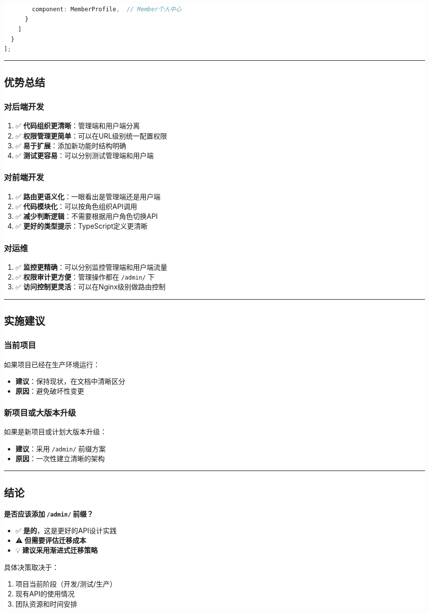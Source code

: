 ```javascript
        component: MemberProfile,  // Member个人中心
      }
    ]
  }
];
```

---

## 优势总结

### 对后端开发

1. ✅ **代码组织更清晰**：管理端和用户端分离
2. ✅ **权限管理更简单**：可以在URL级别统一配置权限
3. ✅ **易于扩展**：添加新功能时结构明确
4. ✅ **测试更容易**：可以分别测试管理端和用户端

### 对前端开发

1. ✅ **路由更语义化**：一眼看出是管理端还是用户端
2. ✅ **代码模块化**：可以按角色组织API调用
3. ✅ **减少判断逻辑**：不需要根据用户角色切换API
4. ✅ **更好的类型提示**：TypeScript定义更清晰

### 对运维

1. ✅ **监控更精确**：可以分别监控管理端和用户端流量
2. ✅ **权限审计更方便**：管理操作都在 `/admin/` 下
3. ✅ **访问控制更灵活**：可以在Nginx级别做路由控制

---

## 实施建议

### 当前项目

如果项目已经在生产环境运行：
- **建议**：保持现状，在文档中清晰区分
- **原因**：避免破坏性变更

### 新项目或大版本升级

如果是新项目或计划大版本升级：
- **建议**：采用 `/admin/` 前缀方案
- **原因**：一次性建立清晰的架构

---

## 结论

**是否应该添加 `/admin/` 前缀？**

- ✅ **是的**，这是更好的API设计实践
- ⚠️ **但需要评估迁移成本**
- 💡 **建议采用渐进式迁移策略**

具体决策取决于：
1. 项目当前阶段（开发/测试/生产）
2. 现有API的使用情况
3. 团队资源和时间安排

